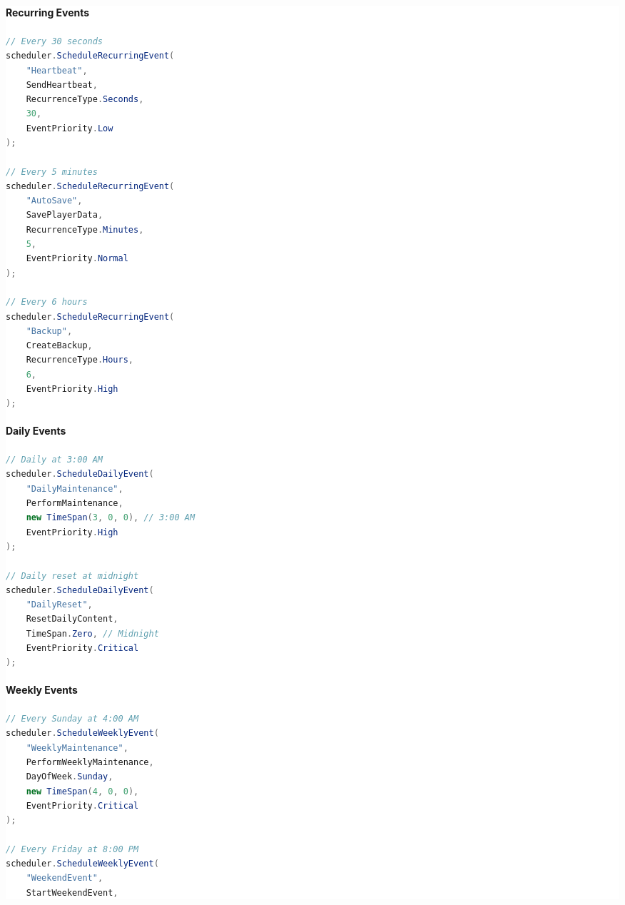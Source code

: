 #### Recurring Events
```csharp
// Every 30 seconds
scheduler.ScheduleRecurringEvent(
    "Heartbeat",
    SendHeartbeat,
    RecurrenceType.Seconds,
    30,
    EventPriority.Low
);

// Every 5 minutes
scheduler.ScheduleRecurringEvent(
    "AutoSave",
    SavePlayerData,
    RecurrenceType.Minutes,
    5,
    EventPriority.Normal
);

// Every 6 hours
scheduler.ScheduleRecurringEvent(
    "Backup",
    CreateBackup,
    RecurrenceType.Hours,
    6,
    EventPriority.High
);
```

#### Daily Events
```csharp
// Daily at 3:00 AM
scheduler.ScheduleDailyEvent(
    "DailyMaintenance",
    PerformMaintenance,
    new TimeSpan(3, 0, 0), // 3:00 AM
    EventPriority.High
);

// Daily reset at midnight
scheduler.ScheduleDailyEvent(
    "DailyReset",
    ResetDailyContent,
    TimeSpan.Zero, // Midnight
    EventPriority.Critical
);
```

#### Weekly Events
```csharp
// Every Sunday at 4:00 AM
scheduler.ScheduleWeeklyEvent(
    "WeeklyMaintenance",
    PerformWeeklyMaintenance,
    DayOfWeek.Sunday,
    new TimeSpan(4, 0, 0),
    EventPriority.Critical
);

// Every Friday at 8:00 PM
scheduler.ScheduleWeeklyEvent(
    "WeekendEvent",
    StartWeekendEvent,
```
